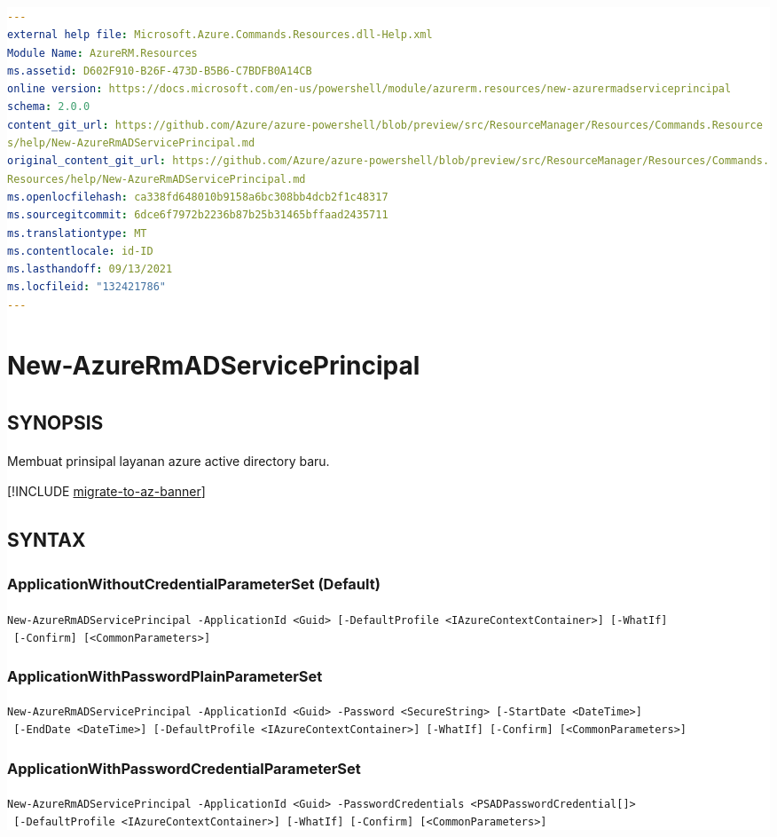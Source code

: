 ```yaml
---
external help file: Microsoft.Azure.Commands.Resources.dll-Help.xml
Module Name: AzureRM.Resources
ms.assetid: D602F910-B26F-473D-B5B6-C7BDFB0A14CB
online version: https://docs.microsoft.com/en-us/powershell/module/azurerm.resources/new-azurermadserviceprincipal
schema: 2.0.0
content_git_url: https://github.com/Azure/azure-powershell/blob/preview/src/ResourceManager/Resources/Commands.Resources/help/New-AzureRmADServicePrincipal.md
original_content_git_url: https://github.com/Azure/azure-powershell/blob/preview/src/ResourceManager/Resources/Commands.Resources/help/New-AzureRmADServicePrincipal.md
ms.openlocfilehash: ca338fd648010b9158a6bc308bb4dcb2f1c48317
ms.sourcegitcommit: 6dce6f7972b2236b87b25b31465bffaad2435711
ms.translationtype: MT
ms.contentlocale: id-ID
ms.lasthandoff: 09/13/2021
ms.locfileid: "132421786"
---
```

# New-AzureRmADServicePrincipal

## SYNOPSIS
Membuat prinsipal layanan azure active directory baru.

[!INCLUDE [migrate-to-az-banner](../../includes/migrate-to-az-banner.md)]

## SYNTAX

### ApplicationWithoutCredentialParameterSet (Default)
```
New-AzureRmADServicePrincipal -ApplicationId <Guid> [-DefaultProfile <IAzureContextContainer>] [-WhatIf]
 [-Confirm] [<CommonParameters>]
```

### ApplicationWithPasswordPlainParameterSet
```
New-AzureRmADServicePrincipal -ApplicationId <Guid> -Password <SecureString> [-StartDate <DateTime>]
 [-EndDate <DateTime>] [-DefaultProfile <IAzureContextContainer>] [-WhatIf] [-Confirm] [<CommonParameters>]
```

### ApplicationWithPasswordCredentialParameterSet
```
New-AzureRmADServicePrincipal -ApplicationId <Guid> -PasswordCredentials <PSADPasswordCredential[]>
 [-DefaultProfile <IAzureContextContainer>] [-WhatIf] [-Confirm] [<CommonParameters>]
```
